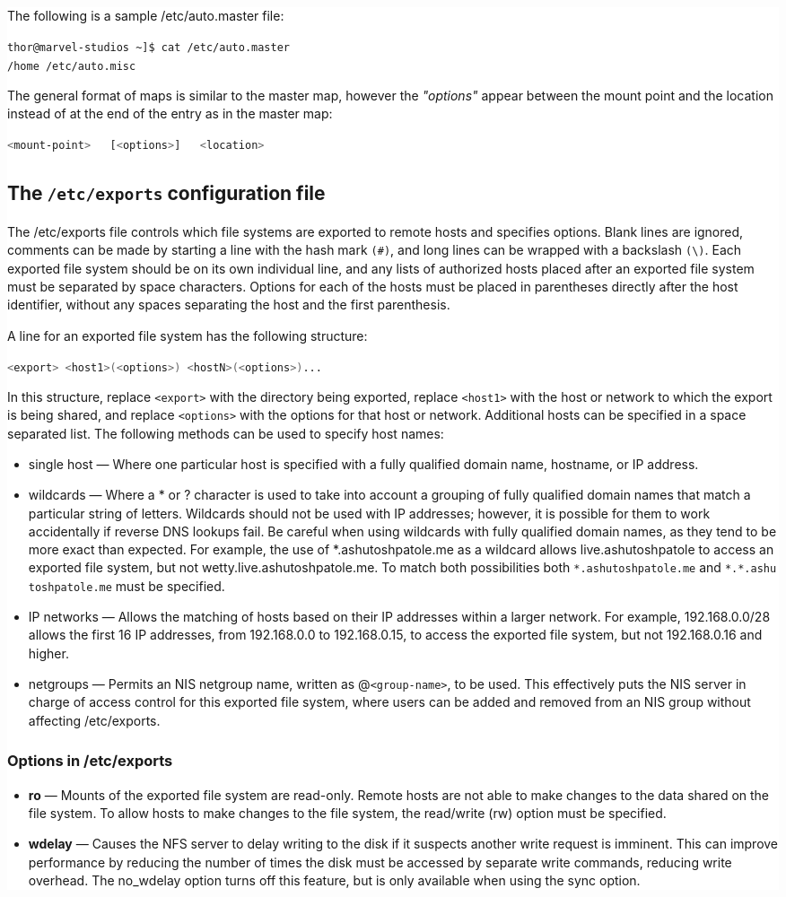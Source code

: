 The following is a sample /etc/auto.master file:
```bash
thor@marvel-studios ~]$ cat /etc/auto.master
/home /etc/auto.misc
```
The general format of maps is similar to the master map, however the *"options"* appear between the mount point and the location instead of at the end of the entry as in the master map:
```bash
<mount-point>   [<options>]   <location>
```

## The `/etc/exports` configuration file
The /etc/exports file controls which file systems are exported to remote hosts and specifies options. Blank lines are ignored, comments can be made by starting a line with the hash mark `(#)`, and long lines can be wrapped with a backslash `(\)`. Each exported file system should be on its own individual line, and any lists of authorized hosts placed after an exported file system must be separated by space characters. Options for each of the hosts must be placed in parentheses directly after the host identifier, without any spaces separating the host and the first parenthesis.

A line for an exported file system has the following structure:
```bash
<export> <host1>(<options>) <hostN>(<options>)...
```
In this structure, replace `<export>` with the directory being exported, replace `<host1>` with the host or network to which the export is being shared, and replace `<options>` with the options for that host or network. Additional hosts can be specified in a space separated list.
The following methods can be used to specify host names:

- single host — Where one particular host is specified with a fully qualified domain name, hostname, or IP address.

- wildcards — Where a * or ? character is used to take into account a grouping of fully qualified domain names that match a particular string of letters. Wildcards should not be used with IP addresses; however, it is possible for them to work accidentally if reverse DNS lookups fail.
Be careful when using wildcards with fully qualified domain names, as they tend to be more exact than expected. For example, the use of *.ashutoshpatole.me as a wildcard allows live.ashutoshpatole to access an exported file system, but not wetty.live.ashutoshpatole.me. To match both possibilities both `*.ashutoshpatole.me` and `*.*.ashutoshpatole.me` must be specified.

- IP networks — Allows the matching of hosts based on their IP addresses within a larger network. For example, 192.168.0.0/28 allows the first 16 IP addresses, from 192.168.0.0 to 192.168.0.15, to access the exported file system, but not 192.168.0.16 and higher.

- netgroups — Permits an NIS netgroup name, written as @`<group-name>`, to be used. This effectively puts the NIS server in charge of access control for this exported file system, where users can be added and removed from an NIS group without affecting /etc/exports.

### Options in /etc/exports
- **ro** — Mounts of the exported file system are read-only. Remote hosts are not able to make changes to the data shared on the file system. To allow hosts to make changes to the file system, the read/write (rw) option must be specified.

- **wdelay** — Causes the NFS server to delay writing to the disk if it suspects another write request is imminent. This can improve performance by reducing the number of times the disk must be accessed by separate write commands, reducing write overhead. The no_wdelay option turns off this feature, but is only available when using the sync option.
